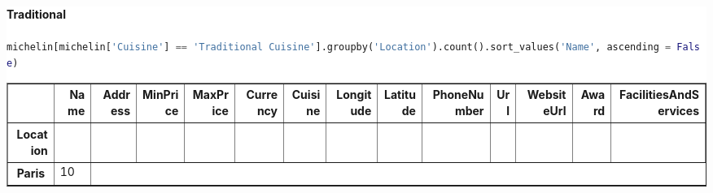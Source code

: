 </div>



#### Traditional 


```python
michelin[michelin['Cuisine'] == 'Traditional Cuisine'].groupby('Location').count().sort_values('Name', ascending = False)
```




<div>
<style scoped>
    .dataframe tbody tr th:only-of-type {
        vertical-align: middle;
    }

    .dataframe tbody tr th {
        vertical-align: top;
    }

    .dataframe thead th {
        text-align: right;
    }
</style>
<table border="1" class="dataframe">
  <thead>
    <tr style="text-align: right;">
      <th></th>
      <th>Name</th>
      <th>Address</th>
      <th>MinPrice</th>
      <th>MaxPrice</th>
      <th>Currency</th>
      <th>Cuisine</th>
      <th>Longitude</th>
      <th>Latitude</th>
      <th>PhoneNumber</th>
      <th>Url</th>
      <th>WebsiteUrl</th>
      <th>Award</th>
      <th>FacilitiesAndServices</th>
    </tr>
    <tr>
      <th>Location</th>
      <th></th>
      <th></th>
      <th></th>
      <th></th>
      <th></th>
      <th></th>
      <th></th>
      <th></th>
      <th></th>
      <th></th>
      <th></th>
      <th></th>
      <th></th>
    </tr>
  </thead>
  <tbody>
    <tr>
      <th>Paris</th>
      <td>10</td>